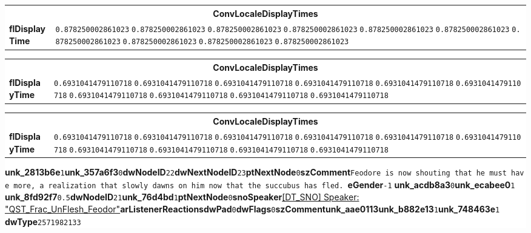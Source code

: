 
<table><tr><th colspan="100%">ConvLocaleDisplayTimes</th></tr><tr><td><b>flDisplayTime</b></td><td><code>0.878250002861023</code>
<code>0.878250002861023</code>
<code>0.878250002861023</code>
<code>0.878250002861023</code>
<code>0.878250002861023</code>
<code>0.878250002861023</code>
<code>0.878250002861023</code>
<code>0.878250002861023</code>
<code>0.878250002861023</code>
<code>0.878250002861023</code>
</td></tr></table>


<table><tr><th colspan="100%">ConvLocaleDisplayTimes</th></tr><tr><td><b>flDisplayTime</b></td><td><code>0.6931041479110718</code>
<code>0.6931041479110718</code>
<code>0.6931041479110718</code>
<code>0.6931041479110718</code>
<code>0.6931041479110718</code>
<code>0.6931041479110718</code>
<code>0.6931041479110718</code>
<code>0.6931041479110718</code>
<code>0.6931041479110718</code>
<code>0.6931041479110718</code>
</td></tr></table>


<table><tr><th colspan="100%">ConvLocaleDisplayTimes</th></tr><tr><td><b>flDisplayTime</b></td><td><code>0.6931041479110718</code>
<code>0.6931041479110718</code>
<code>0.6931041479110718</code>
<code>0.6931041479110718</code>
<code>0.6931041479110718</code>
<code>0.6931041479110718</code>
<code>0.6931041479110718</code>
<code>0.6931041479110718</code>
<code>0.6931041479110718</code>
<code>0.6931041479110718</code>
</td></tr></table>


</td></tr><tr><td><b>unk_2813b6e</b></td><td><code>1</code></td></tr><tr><td><b>unk_357a6f3</b></td><td><code>0</code></td></tr><tr><td><b>dwNodeID</b></td><td><code>22</code></td></tr><tr><td><b>dwNextNodeID</b></td><td><code>23</code></td></tr><tr><td><b>ptNextNode</b></td><td><code>0</code></td></tr><tr><td><b>szComment</b></td><td><code>Feodore is now shouting that he must have more, a realization that slowly dawns on him now that the succubus has fled. </code></td></tr><tr><td><b>eGender</b></td><td><code>-1</code></td></tr></table>


</td></tr><tr><td><b>unk_acdb8a3</b></td><td><code>0</code></td></tr><tr><td><b>unk_ecabee0</b></td><td><code>1</code></td></tr><tr><td><b>unk_8fd92f7</b></td><td><code>0.5</code></td></tr><tr><td><b>dwNodeID</b></td><td><code>21</code></td></tr><tr><td><b>unk_76d4bd</b></td><td><code>1</code></td></tr><tr><td><b>ptNextNode</b></td><td><code>0</code></td></tr><tr><td><b>snoSpeaker</b></td><td><a href="..\Speaker\QST_Frac_UnFlesh_Feodor.spk.md">[DT_SNO] Speaker: "QST_Frac_UnFlesh_Feodor"</a></td></tr><tr><td><b>arListenerReactions</b></td><td></td></tr><tr><td><b>dwPad</b></td><td><code>0</code></td></tr><tr><td><b>dwFlags</b></td><td><code>0</code></td></tr><tr><td><b>szComment</b></td><td><code></code></td></tr><tr><td><b>unk_aae0113</b></td><td></td></tr><tr><td><b>unk_b882e13</b></td><td><code>1</code></td></tr><tr><td><b>unk_748463e</b></td><td><code>1</code></td></tr><tr><td><b>dwType</b></td><td><code>2571982133</code></td></tr></table>
